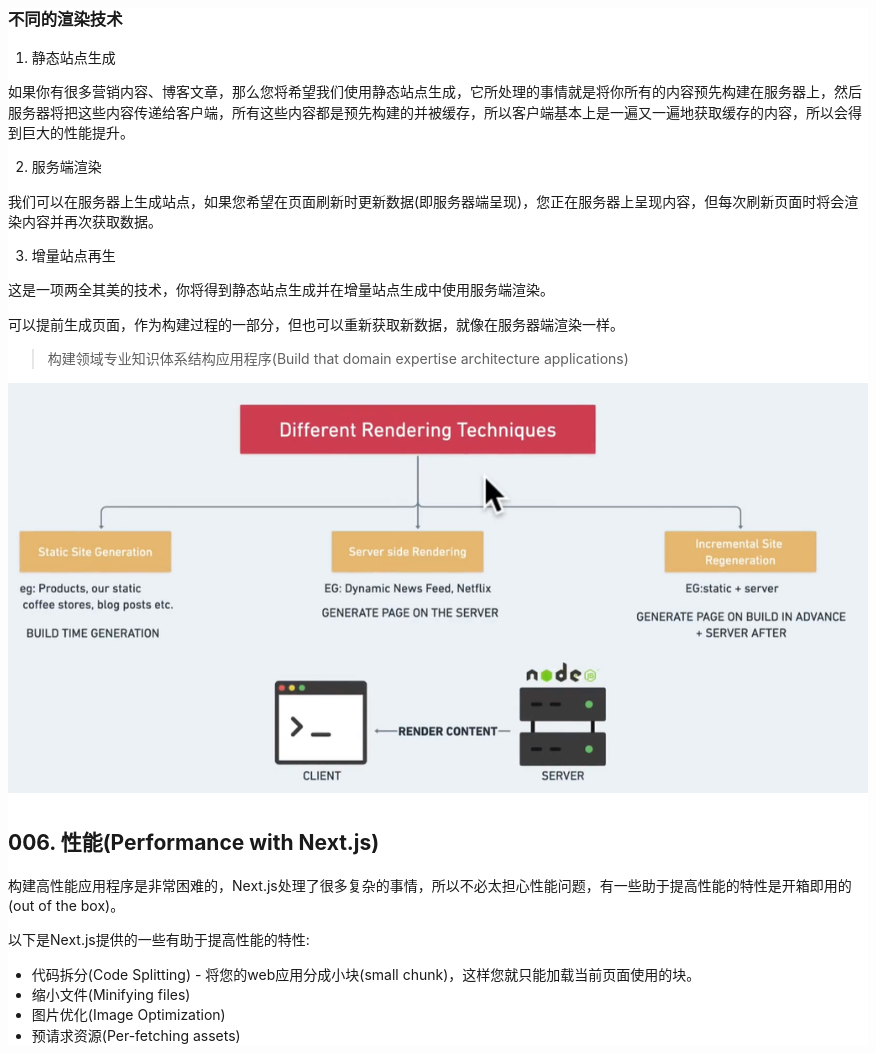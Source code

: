 ### 不同的渲染技术

1. 静态站点生成

如果你有很多营销内容、博客文章，那么您将希望我们使用静态站点生成，它所处理的事情就是将你所有的内容预先构建在服务器上，然后服务器将把这些内容传递给客户端，所有这些内容都是预先构建的并被缓存，所以客户端基本上是一遍又一遍地获取缓存的内容，所以会得到巨大的性能提升。

2. 服务端渲染

我们可以在服务器上生成站点，如果您希望在页面刷新时更新数据(即服务器端呈现)，您正在服务器上呈现内容，但每次刷新页面时将会渲染内容并再次获取数据。

3. 增量站点再生

这是一项两全其美的技术，你将得到静态站点生成并在增量站点生成中使用服务端渲染。

可以提前生成页面，作为构建过程的一部分，但也可以重新获取新数据，就像在服务器端渲染一样。

> 构建领域专业知识体系结构应用程序(Build that domain expertise architecture applications)

![不同的渲染技术](resources\images\005\02.png)

## 006. 性能(Performance with Next.js)

构建高性能应用程序是非常困难的，Next.js处理了很多复杂的事情，所以不必太担心性能问题，有一些助于提高性能的特性是开箱即用的(out of the box)。

以下是Next.js提供的一些有助于提高性能的特性:

- 代码拆分(Code Splitting) - 将您的web应用分成小块(small chunk)，这样您就只能加载当前页面使用的块。
- 缩小文件(Minifying files) 
- 图片优化(Image Optimization)
- 预请求资源(Per-fetching assets)
